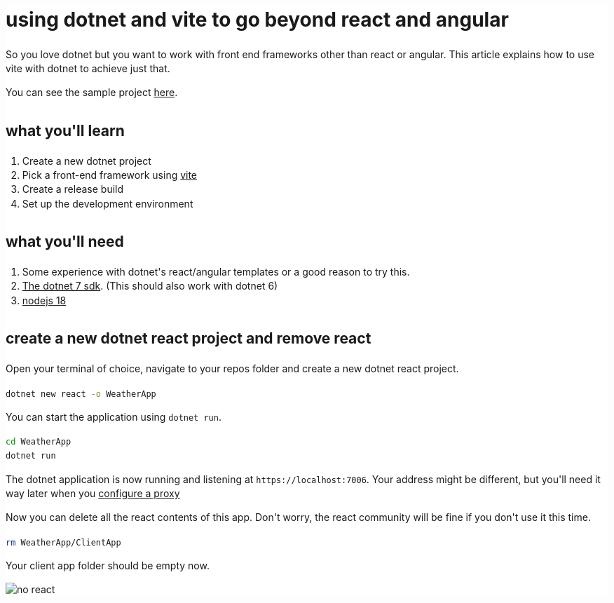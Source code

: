 <style>
  #blog pre {
    border: 1px solid;
    padding: .5rem;
    background-color: #333;
    border-radius: .5rem;
  }
</style>
# using dotnet and vite to go beyond react and angular
So you love dotnet but you want to work with front end frameworks other than react or angular.
This article explains how to use vite with dotnet to achieve just that.

You can see the sample project [here](https://github.com/zzacal/dotnet-svelte).

## what you'll learn
1. Create a new dotnet project
1. Pick a front-end framework using [vite](https://vitejs.dev/)
1. Create a release build
1. Set up the development environment

## what you'll need
1. Some experience with dotnet's react/angular templates or a good reason to try this.
1. [The dotnet 7 sdk](https://dotnet.microsoft.com/en-us/download). (This should also work with dotnet 6)
1. [nodejs 18](https://nodejs.org/en/download)

## create a new dotnet react project and remove react
Open your terminal of choice, navigate to your repos folder and create a new dotnet react project.

```sh
dotnet new react -o WeatherApp
```

You can start the application using `dotnet run`.
```sh
cd WeatherApp
dotnet run
```
The dotnet application is now running and listening at `https://localhost:7006`. Your address might be different, but you'll need it way later when you [configure a proxy](#configure-a-proxy) 

Now you can delete all the react contents of this app. Don't worry, the react community will be fine if you don't use it this time.

```sh
rm WeatherApp/ClientApp
```

Your client app folder should be empty now.

![no react](https://raw.githubusercontent.com/zzacal/blog/main/entries/2023/07/16/dotnet-vite/no-react.png)
